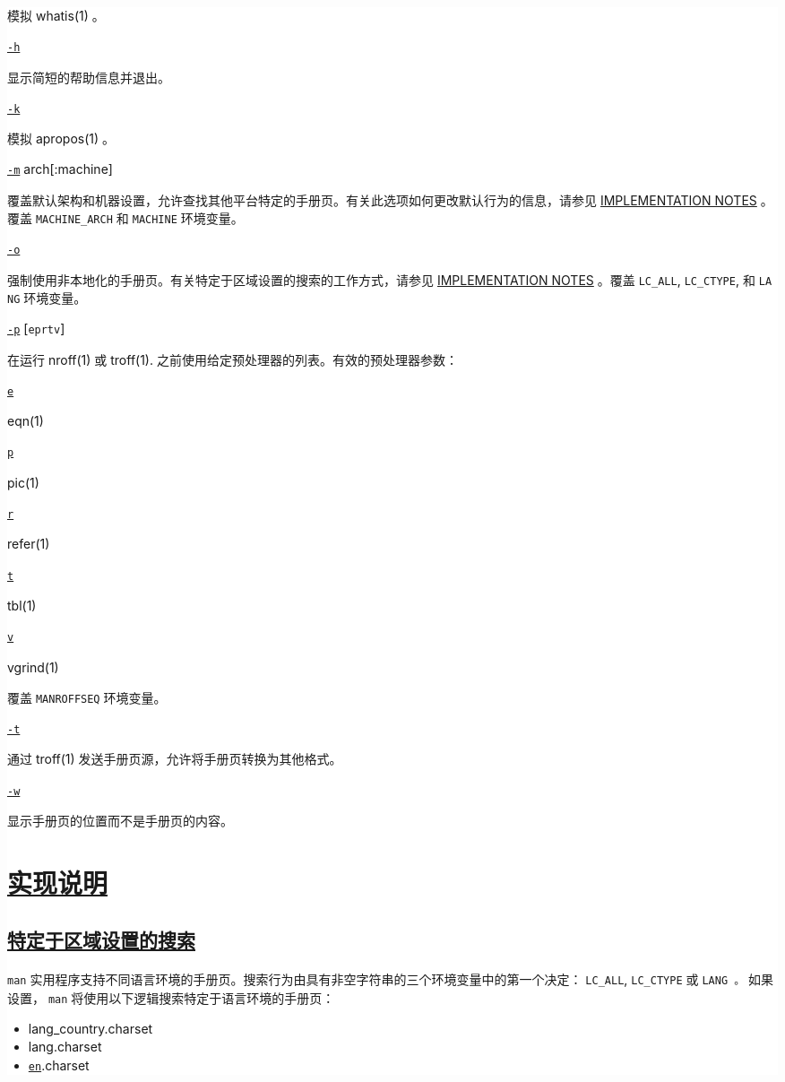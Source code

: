 模拟 whatis(1) 。

[`-h`](#h)

显示简短的帮助信息并退出。

[`-k`](#k)

模拟 apropos(1) 。

[`-m`](#m) arch\[:machine\]

覆盖默认架构和机器设置，允许查找其他平台特定的手册页。有关此选项如何更改默认行为的信息，请参见 [IMPLEMENTATION NOTES](#IMPLEMENTATION_NOTES) 。覆盖 `MACHINE_ARCH` 和 `MACHINE` 环境变量。

[`-o`](#o)

强制使用非本地化的手册页。有关特定于区域设置的搜索的工作方式，请参见 [IMPLEMENTATION NOTES](#IMPLEMENTATION_NOTES) 。覆盖 `LC_ALL`, `LC_CTYPE`, 和 `LANG` 环境变量。

[`-p`](#p) \[`eprtv`\]

在运行 nroff(1) 或 troff(1). 之前使用给定预处理器的列表。有效的预处理器参数：

[`e`](#e)

eqn(1)

[`p`](#p_2)

pic(1)

[`r`](#r)

refer(1)

[`t`](#t)

tbl(1)

[`v`](#v)

vgrind(1)

覆盖 `MANROFFSEQ` 环境变量。

[`-t`](#t_2)

通过 troff(1) 发送手册页源，允许将手册页转换为其他格式。

[`-w`](#w)

显示手册页的位置而不是手册页的内容。

[实现说明](#__u5B9E___u73B0___u8BF4___u660E_)
=========================================

[特定于区域设置的搜索](#__u7279___u5B9A___u4E8E___u533A___u57DF___u8BBE___u7F6E___u7684___u641C___u7D22_)
-----------------------------------------------------------------------------------------------

`man` 实用程序支持不同语言环境的手册页。搜索行为由具有非空字符串的三个环境变量中的第一个决定： `LC_ALL`, `LC_CTYPE` 或 `LANG 。` 如果设置， `man` 将使用以下逻辑搜索特定于语言环境的手册页：

*   lang\_country.charset
*   lang.charset
*   [`en`](#en).charset
